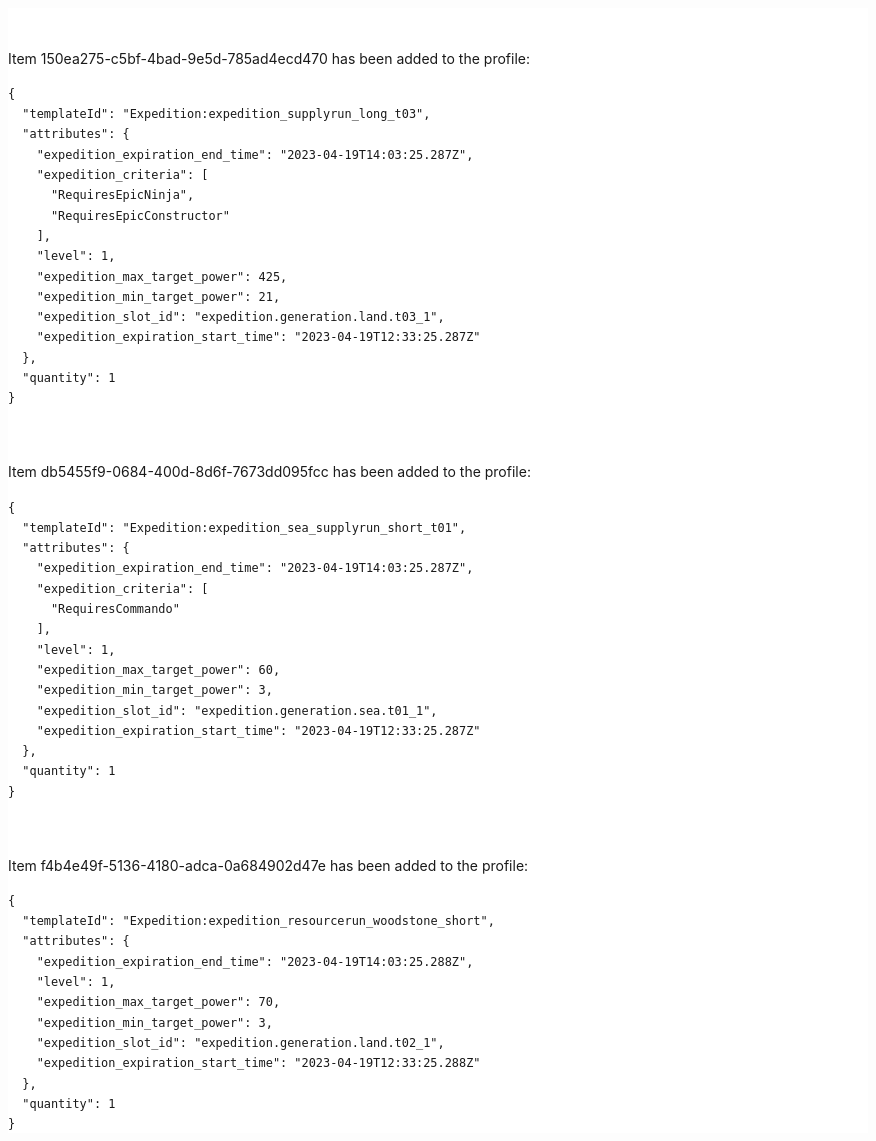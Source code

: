 <br><br>
Item 150ea275-c5bf-4bad-9e5d-785ad4ecd470 has been added to the profile:

```
{
  "templateId": "Expedition:expedition_supplyrun_long_t03",
  "attributes": {
    "expedition_expiration_end_time": "2023-04-19T14:03:25.287Z",
    "expedition_criteria": [
      "RequiresEpicNinja",
      "RequiresEpicConstructor"
    ],
    "level": 1,
    "expedition_max_target_power": 425,
    "expedition_min_target_power": 21,
    "expedition_slot_id": "expedition.generation.land.t03_1",
    "expedition_expiration_start_time": "2023-04-19T12:33:25.287Z"
  },
  "quantity": 1
}
```

<br><br>
Item db5455f9-0684-400d-8d6f-7673dd095fcc has been added to the profile:

```
{
  "templateId": "Expedition:expedition_sea_supplyrun_short_t01",
  "attributes": {
    "expedition_expiration_end_time": "2023-04-19T14:03:25.287Z",
    "expedition_criteria": [
      "RequiresCommando"
    ],
    "level": 1,
    "expedition_max_target_power": 60,
    "expedition_min_target_power": 3,
    "expedition_slot_id": "expedition.generation.sea.t01_1",
    "expedition_expiration_start_time": "2023-04-19T12:33:25.287Z"
  },
  "quantity": 1
}
```

<br><br>
Item f4b4e49f-5136-4180-adca-0a684902d47e has been added to the profile:

```
{
  "templateId": "Expedition:expedition_resourcerun_woodstone_short",
  "attributes": {
    "expedition_expiration_end_time": "2023-04-19T14:03:25.288Z",
    "level": 1,
    "expedition_max_target_power": 70,
    "expedition_min_target_power": 3,
    "expedition_slot_id": "expedition.generation.land.t02_1",
    "expedition_expiration_start_time": "2023-04-19T12:33:25.288Z"
  },
  "quantity": 1
}
```
